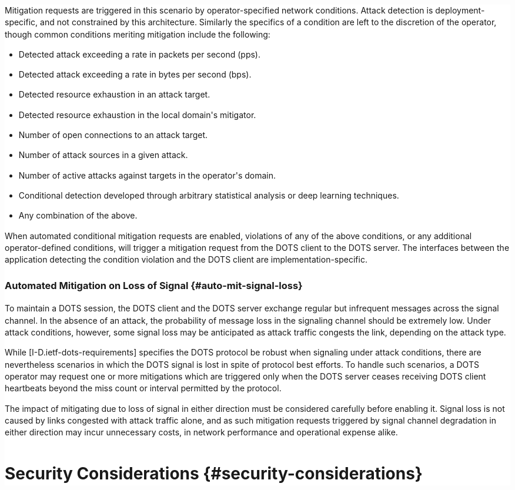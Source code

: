 Mitigation requests are triggered in this scenario by operator-specified network
conditions. Attack detection is deployment-specific, and not constrained by this
architecture. Similarly the specifics of a condition are left to the discretion
of the operator, though common conditions meriting mitigation include the
following:

* Detected attack exceeding a rate in packets per second (pps).

* Detected attack exceeding a rate in bytes per second (bps).

* Detected resource exhaustion in an attack target.

* Detected resource exhaustion in the local domain's mitigator.

* Number of open connections to an attack target.

* Number of attack sources in a given attack.

* Number of active attacks against targets in the operator's domain.

* Conditional detection developed through arbitrary statistical analysis or deep
  learning techniques.

* Any combination of the above.

When automated conditional mitigation requests are enabled, violations of any of
the above conditions, or any additional operator-defined conditions, will
trigger a mitigation request from the DOTS client to the DOTS server. The
interfaces between the application detecting the condition violation and the
DOTS client are implementation-specific.


### Automated Mitigation on Loss of Signal {#auto-mit-signal-loss}

To maintain a DOTS session, the DOTS client and the DOTS server exchange
regular but infrequent messages across the signal channel. In the absence of
an attack, the probability of message loss in the signaling channel should be
extremely low. Under attack conditions, however, some signal loss may be
anticipated as attack traffic congests the link, depending on the attack type.

While [I-D.ietf-dots-requirements] specifies the DOTS protocol be robust when
signaling under attack conditions, there are nevertheless scenarios in which the
DOTS signal is lost in spite of protocol best efforts. To handle such scenarios,
a DOTS operator may request one or more mitigations which are triggered only
when the DOTS server ceases receiving DOTS client heartbeats beyond the miss
count or interval permitted by the protocol.

The impact of mitigating due to loss of signal in either direction must be
considered carefully before enabling it. Signal loss is not caused by links
congested with attack traffic alone, and as such mitigation requests triggered
by signal channel degradation in either direction may incur unnecessary costs,
in network performance and operational expense alike.


Security Considerations         {#security-considerations}
=======================
